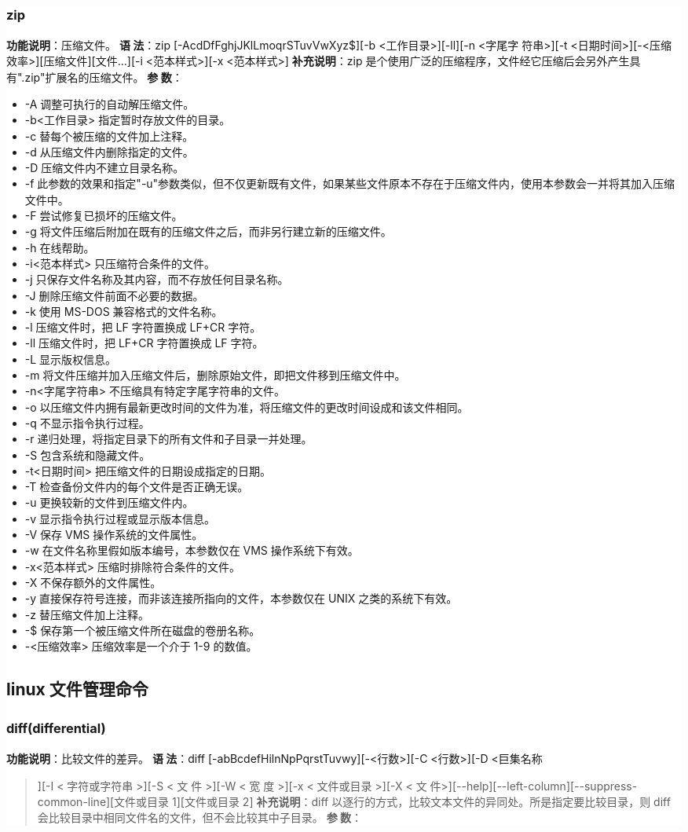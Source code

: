 ### zip
**功能说明**：压缩文件。
**语 法**：zip [-AcdDfFghjJKlLmoqrSTuvVwXyz$][-b <工作目录>][-ll][-n <字尾字
符串>][-t <日期时间>][-<压缩效率>][压缩文件][文件...][-i <范本样式>][-x <范本样式>]
**补充说明**：zip 是个使用广泛的压缩程序，文件经它压缩后会另外产生具有".zip"扩展名的压缩文件。
**参 数**：

*  -A 调整可执行的自动解压缩文件。
*  -b<工作目录> 指定暂时存放文件的目录。
*  -c 替每个被压缩的文件加上注释。
*  -d 从压缩文件内删除指定的文件。
*  -D 压缩文件内不建立目录名称。
*  -f 此参数的效果和指定"-u"参数类似，但不仅更新既有文件，如果某些文件原本不存在于压缩文件内，使用本参数会一并将其加入压缩文件中。
*  -F 尝试修复已损坏的压缩文件。
*  -g 将文件压缩后附加在既有的压缩文件之后，而非另行建立新的压缩文件。
*  -h 在线帮助。
*  -i<范本样式> 只压缩符合条件的文件。
*  -j 只保存文件名称及其内容，而不存放任何目录名称。
*  -J 删除压缩文件前面不必要的数据。
*  -k 使用 MS-DOS 兼容格式的文件名称。
*  -l 压缩文件时，把 LF 字符置换成 LF+CR 字符。
*  -ll 压缩文件时，把 LF+CR 字符置换成 LF 字符。
*  -L 显示版权信息。
*  -m 将文件压缩并加入压缩文件后，删除原始文件，即把文件移到压缩文件中。
*  -n<字尾字符串> 不压缩具有特定字尾字符串的文件。
*  -o 以压缩文件内拥有最新更改时间的文件为准，将压缩文件的更改时间设成和该文件相同。
*  -q 不显示指令执行过程。
*  -r 递归处理，将指定目录下的所有文件和子目录一并处理。
*  -S 包含系统和隐藏文件。
*  -t<日期时间> 把压缩文件的日期设成指定的日期。
*  -T 检查备份文件内的每个文件是否正确无误。
* -u 更换较新的文件到压缩文件内。
*  -v 显示指令执行过程或显示版本信息。
*  -V 保存 VMS 操作系统的文件属性。
*  -w 在文件名称里假如版本编号，本参数仅在 VMS 操作系统下有效。
*  -x<范本样式> 压缩时排除符合条件的文件。
*  -X 不保存额外的文件属性。
*  -y 直接保存符号连接，而非该连接所指向的文件，本参数仅在 UNIX 之类的系统下有效。
*  -z 替压缩文件加上注释。
*  -$ 保存第一个被压缩文件所在磁盘的卷册名称。
*  -<压缩效率> 压缩效率是一个介于 1-9 的数值。
 
## linux 文件管理命令

### diff(differential)
**功能说明**：比较文件的差异。
**语 法**：diff [-abBcdefHilnNpPqrstTuvwy][-<行数>][-C <行数>][-D <巨集名称
>][-I < 字符或字符串 >][-S < 文 件 >][-W < 宽 度 >][-x < 文件或目录 >][-X < 文 件>][--help][--left-column][--suppress-common-line][文件或目录 1][文件或目录 2]
**补充说明**：diff 以逐行的方式，比较文本文件的异同处。所是指定要比较目录，则 diff 会比较目录中相同文件名的文件，但不会比较其中子目录。
**参 数**：
